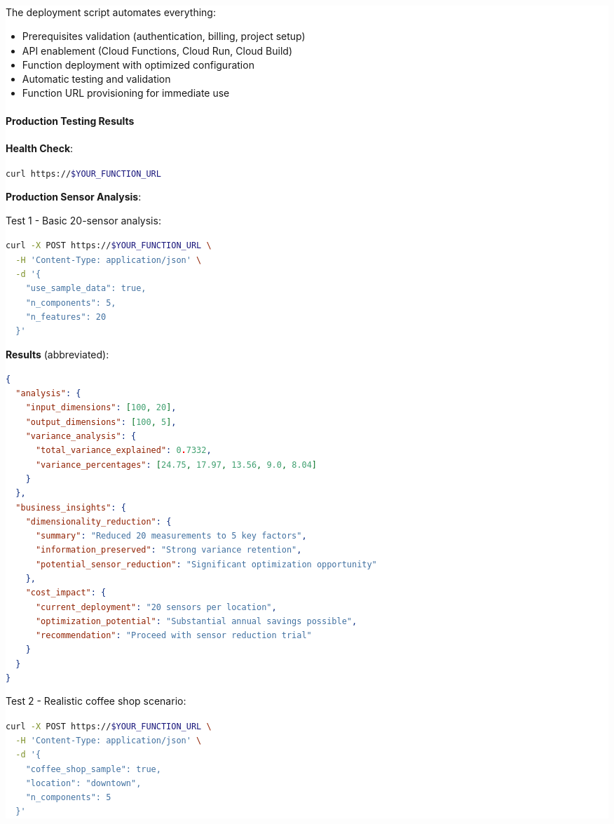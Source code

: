 The deployment script automates everything:
- Prerequisites validation (authentication, billing, project setup)
- API enablement (Cloud Functions, Cloud Run, Cloud Build) 
- Function deployment with optimized configuration
- Automatic testing and validation
- Function URL provisioning for immediate use

#### Production Testing Results

**Health Check**:
```bash
curl https://$YOUR_FUNCTION_URL
```

**Production Sensor Analysis**:

Test 1 - Basic 20-sensor analysis:
```bash
curl -X POST https://$YOUR_FUNCTION_URL \
  -H 'Content-Type: application/json' \
  -d '{
    "use_sample_data": true,
    "n_components": 5,
    "n_features": 20
  }'
```

**Results** (abbreviated):
```json
{
  "analysis": {
    "input_dimensions": [100, 20],
    "output_dimensions": [100, 5],
    "variance_analysis": {
      "total_variance_explained": 0.7332,
      "variance_percentages": [24.75, 17.97, 13.56, 9.0, 8.04]
    }
  },
  "business_insights": {
    "dimensionality_reduction": {
      "summary": "Reduced 20 measurements to 5 key factors",
      "information_preserved": "Strong variance retention",
      "potential_sensor_reduction": "Significant optimization opportunity"
    },
    "cost_impact": {
      "current_deployment": "20 sensors per location",
      "optimization_potential": "Substantial annual savings possible",
      "recommendation": "Proceed with sensor reduction trial"
    }
  }
}
```

Test 2 - Realistic coffee shop scenario:
```bash
curl -X POST https://$YOUR_FUNCTION_URL \
  -H 'Content-Type: application/json' \
  -d '{
    "coffee_shop_sample": true,
    "location": "downtown", 
    "n_components": 5
  }'
```
